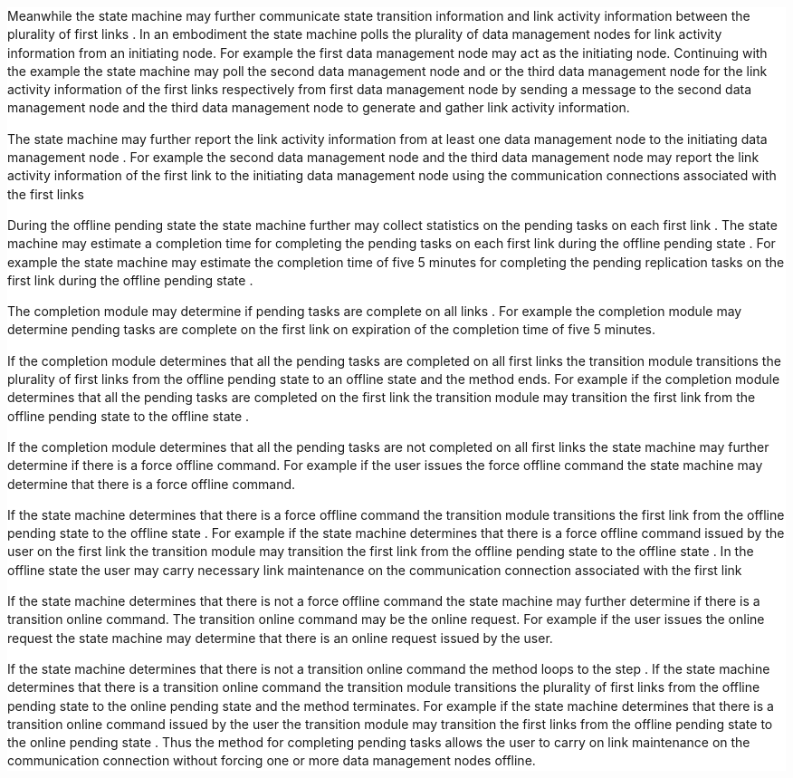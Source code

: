 Meanwhile the state machine may further communicate state transition information and link activity information between the plurality of first links . In an embodiment the state machine polls the plurality of data management nodes for link activity information from an initiating node. For example the first data management node may act as the initiating node. Continuing with the example the state machine may poll the second data management node and or the third data management node for the link activity information of the first links respectively from first data management node by sending a message to the second data management node and the third data management node to generate and gather link activity information.

The state machine may further report the link activity information from at least one data management node to the initiating data management node . For example the second data management node and the third data management node may report the link activity information of the first link to the initiating data management node using the communication connections associated with the first links

During the offline pending state the state machine further may collect statistics on the pending tasks on each first link . The state machine may estimate a completion time for completing the pending tasks on each first link during the offline pending state . For example the state machine may estimate the completion time of five 5 minutes for completing the pending replication tasks on the first link during the offline pending state .

The completion module may determine if pending tasks are complete on all links . For example the completion module may determine pending tasks are complete on the first link on expiration of the completion time of five 5 minutes.

If the completion module determines that all the pending tasks are completed on all first links the transition module transitions the plurality of first links from the offline pending state to an offline state and the method ends. For example if the completion module determines that all the pending tasks are completed on the first link the transition module may transition the first link from the offline pending state to the offline state .

If the completion module determines that all the pending tasks are not completed on all first links the state machine may further determine if there is a force offline command. For example if the user issues the force offline command the state machine may determine that there is a force offline command.

If the state machine determines that there is a force offline command the transition module transitions the first link from the offline pending state to the offline state . For example if the state machine determines that there is a force offline command issued by the user on the first link the transition module may transition the first link from the offline pending state to the offline state . In the offline state the user may carry necessary link maintenance on the communication connection associated with the first link

If the state machine determines that there is not a force offline command the state machine may further determine if there is a transition online command. The transition online command may be the online request. For example if the user issues the online request the state machine may determine that there is an online request issued by the user.

If the state machine determines that there is not a transition online command the method loops to the step . If the state machine determines that there is a transition online command the transition module transitions the plurality of first links from the offline pending state to the online pending state and the method terminates. For example if the state machine determines that there is a transition online command issued by the user the transition module may transition the first links from the offline pending state to the online pending state . Thus the method for completing pending tasks allows the user to carry on link maintenance on the communication connection without forcing one or more data management nodes offline.
